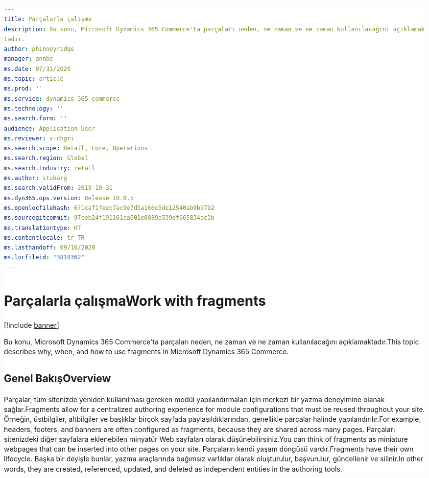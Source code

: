 ```yaml
---
title: Parçalarla çalışma
description: Bu konu, Microsoft Dynamics 365 Commerce'ta parçaları neden, ne zaman ve ne zaman kullanılacağını açıklamaktadır.
author: phinneyridge
manager: annbe
ms.date: 07/31/2020
ms.topic: article
ms.prod: ''
ms.service: dynamics-365-commerce
ms.technology: ''
ms.search.form: ''
audience: Application User
ms.reviewer: v-chgri
ms.search.scope: Retail, Core, Operations
ms.search.region: Global
ms.search.industry: retail
ms.author: stuharg
ms.search.validFrom: 2019-10-31
ms.dyn365.ops.version: Release 10.0.5
ms.openlocfilehash: 671caf1feeb7ac9e7d5a166c5de12540ab9b9792
ms.sourcegitcommit: 97ceb24f191161ca601e0889a539df665834ac3b
ms.translationtype: HT
ms.contentlocale: tr-TR
ms.lasthandoff: 09/16/2020
ms.locfileid: "3818362"
---
```

# <a name="work-with-fragments"></a><span data-ttu-id="d5fda-103">Parçalarla çalışma</span><span class="sxs-lookup"><span data-stu-id="d5fda-103">Work with fragments</span></span> 

[!include [banner](includes/banner.md)]

<span data-ttu-id="d5fda-104">Bu konu, Microsoft Dynamics 365 Commerce'ta parçaları neden, ne zaman ve ne zaman kullanılacağını açıklamaktadır.</span><span class="sxs-lookup"><span data-stu-id="d5fda-104">This topic describes why, when, and how to use fragments in Microsoft Dynamics 365 Commerce.</span></span>

## <a name="overview"></a><span data-ttu-id="d5fda-105">Genel Bakış</span><span class="sxs-lookup"><span data-stu-id="d5fda-105">Overview</span></span>

<span data-ttu-id="d5fda-106">Parçalar, tüm sitenizde yeniden kullanılması gereken modül yapılandırmaları için merkezi bir yazma deneyimine olanak sağlar.</span><span class="sxs-lookup"><span data-stu-id="d5fda-106">Fragments allow for a centralized authoring experience for module configurations that must be reused throughout your site.</span></span> <span data-ttu-id="d5fda-107">Örneğin, üstbilgiler, altbilgiler ve başlıklar birçok sayfada paylaşıldıklarından, genellikle parçalar halinde yapılandırılır.</span><span class="sxs-lookup"><span data-stu-id="d5fda-107">For example, headers, footers, and banners are often configured as fragments, because they are shared across many pages.</span></span> <span data-ttu-id="d5fda-108">Parçaları sitenizdeki diğer sayfalara eklenebilen minyatür Web sayfaları olarak düşünebilirsiniz.</span><span class="sxs-lookup"><span data-stu-id="d5fda-108">You can think of fragments as miniature webpages that can be inserted into other pages on your site.</span></span> <span data-ttu-id="d5fda-109">Parçaların kendi yaşam döngüsü vardır.</span><span class="sxs-lookup"><span data-stu-id="d5fda-109">Fragments have their own lifecycle.</span></span> <span data-ttu-id="d5fda-110">Başka bir deyişle bunlar, yazma araçlarında bağımsız varlıklar olarak oluşturulur, başvurulur, güncellenir ve silinir.</span><span class="sxs-lookup"><span data-stu-id="d5fda-110">In other words, they are created, referenced, updated, and deleted as independent entities in the authoring tools.</span></span>
